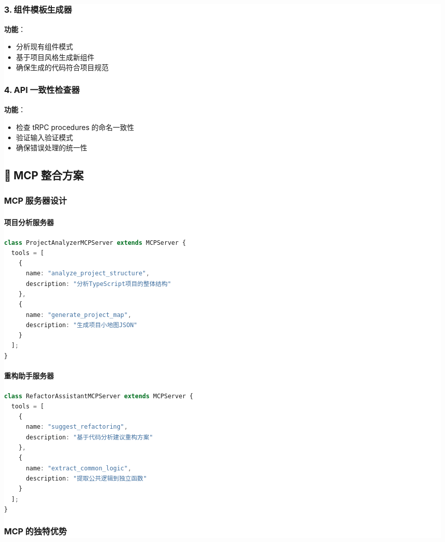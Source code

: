 ### 3. 组件模板生成器

**功能**：
- 分析现有组件模式
- 基于项目风格生成新组件
- 确保生成的代码符合项目规范

### 4. API 一致性检查器

**功能**：
- 检查 tRPC procedures 的命名一致性
- 验证输入验证模式
- 确保错误处理的统一性

## 🚀 MCP 整合方案

### MCP 服务器设计

#### 项目分析服务器
```typescript
class ProjectAnalyzerMCPServer extends MCPServer {
  tools = [
    {
      name: "analyze_project_structure",
      description: "分析TypeScript项目的整体结构"
    },
    {
      name: "generate_project_map", 
      description: "生成项目小地图JSON"
    }
  ];
}
```

#### 重构助手服务器
```typescript
class RefactorAssistantMCPServer extends MCPServer {
  tools = [
    {
      name: "suggest_refactoring",
      description: "基于代码分析建议重构方案"
    },
    {
      name: "extract_common_logic",
      description: "提取公共逻辑到独立函数"
    }
  ];
}
```

### MCP 的独特优势
